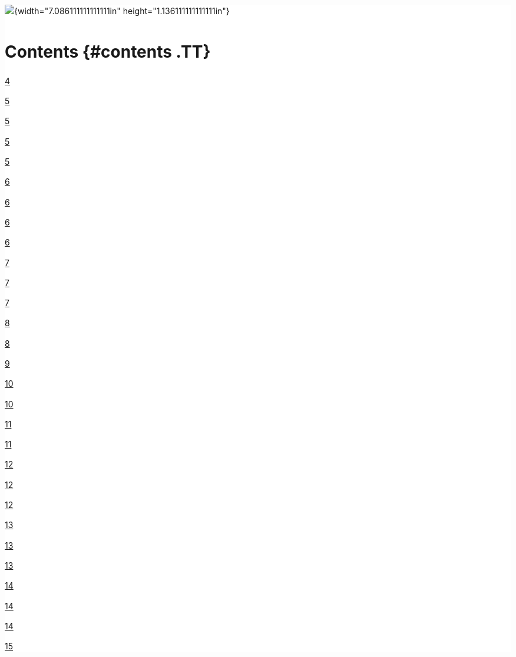 ![](media/image1.jpeg){width="7.086111111111111in"
height="1.136111111111111in"}

Contents {#contents .TT}
========

[4](#foreword)

[5](#scope)

[5](#normative-references)

[5](#definitions-symbols-and-abbreviations)

[5](#definitions)

[6](#symbols)

[6](#abbreviations)

[6](#general)

[6](#general-organisation)

[7](#amr-wb-scr-operation)

[7](#transmit-tx-side)

[7](#general-operation)

[8](#functions-of-the-tx-scr-handler)

[8](#amr-wb-scr-timing-procedures)

[9](#the-tx-part-of-the-an)

[10](#receive-rx-side)

[10](#__RefHeading___Toc517279265)

[11](#demands-on-the-rx-scr-handler)

[11](#amr-wb-sid-information-format)

[12](#annex-a-normative-amr-wb-dtx-handler-for-the-gsm-system)

[12](#a.1-scope)

[12](#a.2-references)

[13](#a.3-definitions-symbols-and-abbreviations)

[13](#a.3.1-definitions)

[13](#a.3.2-symbols)

[14](#a.3.3-abbreviations)

[14](#a.4-general)

[14](#a.4.1-general-organisation)

[15](#a.5-transmit-tx-side)
